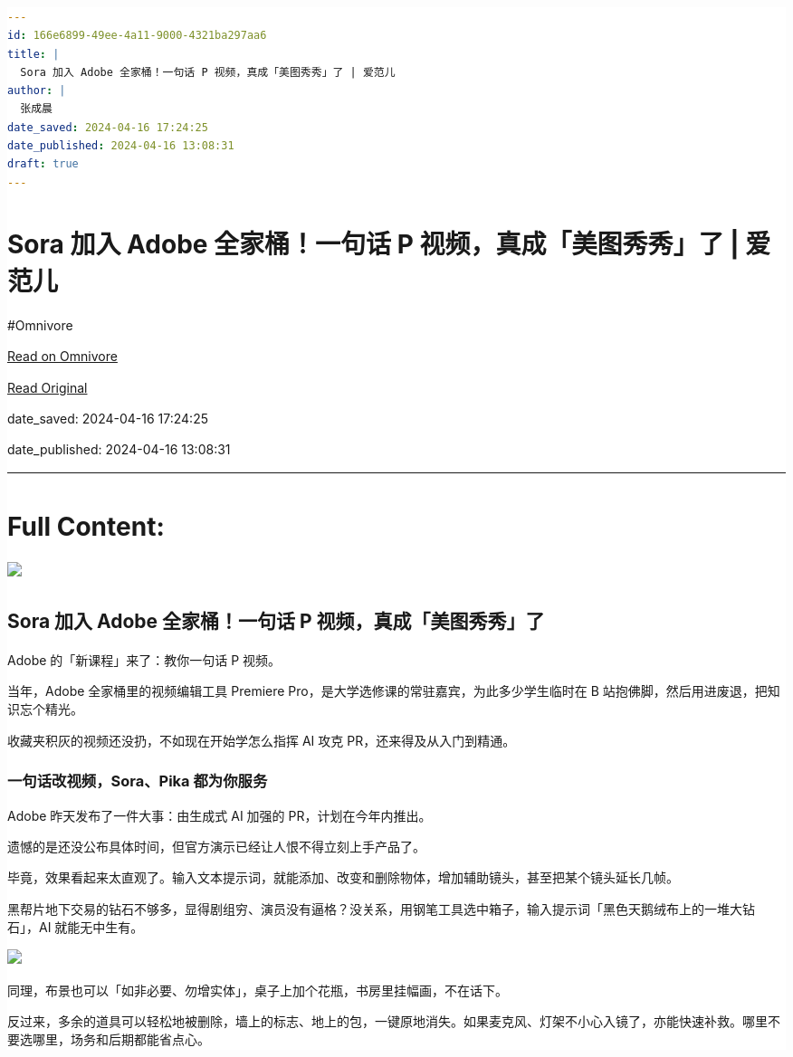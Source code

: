 ```yaml
---
id: 166e6899-49ee-4a11-9000-4321ba297aa6
title: |
  Sora 加入 Adobe 全家桶！一句话 P 视频，真成「美图秀秀」了 | 爱范儿
author: |
  张成晨
date_saved: 2024-04-16 17:24:25
date_published: 2024-04-16 13:08:31
draft: true
---
```


# Sora 加入 Adobe 全家桶！一句话 P 视频，真成「美图秀秀」了 | 爱范儿
#Omnivore

[Read on Omnivore](https://omnivore.app/me/https-www-ifanr-com-1581372-18ee8cbeb60)

[Read Original](https://www.ifanr.com/1581372)

date_saved: 2024-04-16 17:24:25

date_published: 2024-04-16 13:08:31

--- 

# Full Content: 

![](https://proxy-prod.omnivore-image-cache.app/0x0,sx-TxQi3JtVARBMlxerJ-x2xejXXK1DVMAlJEq7XH4E0/https://s3.ifanr.com/wp-content/uploads/2024/04/pr1.jpeg!720) 

## Sora 加入 Adobe 全家桶！一句话 P 视频，真成「美图秀秀」了

Adobe 的「新课程」来了：教你一句话 P 视频。

当年，Adobe 全家桶里的视频编辑工具 Premiere Pro，是大学选修课的常驻嘉宾，为此多少学生临时在 B 站抱佛脚，然后用进废退，把知识忘个精光。

收藏夹积灰的视频还没扔，不如现在开始学怎么指挥 AI 攻克 PR，还来得及从入门到精通。

### 一句话改视频，Sora、Pika 都为你服务

Adobe 昨天发布了一件大事：由生成式 AI 加强的 PR，计划在今年内推出。

遗憾的是还没公布具体时间，但官方演示已经让人恨不得立刻上手产品了。

毕竟，效果看起来太直观了。输入文本提示词，就能添加、改变和删除物体，增加辅助镜头，甚至把某个镜头延长几帧。

黑帮片地下交易的钻石不够多，显得剧组穷、演员没有逼格？没关系，用钢笔工具选中箱子，输入提示词「黑色天鹅绒布上的一堆大钻石」，AI 就能无中生有。

![](https://proxy-prod.omnivore-image-cache.app/752x384,sVfM9IR_BhJs2m8-xvYX8sZ5pGpzKJIgWQmaZL8AWDZ8/https://s3.ifanr.com/wp-content/uploads/2024/04/adobe3.gif)

同理，布景也可以「如非必要、勿增实体」，桌子上加个花瓶，书房里挂幅画，不在话下。

反过来，多余的道具可以轻松地被删除，墙上的标志、地上的包，一键原地消失。如果麦克风、灯架不小心入镜了，亦能快速补救。哪里不要选哪里，场务和后期都能省点心。

